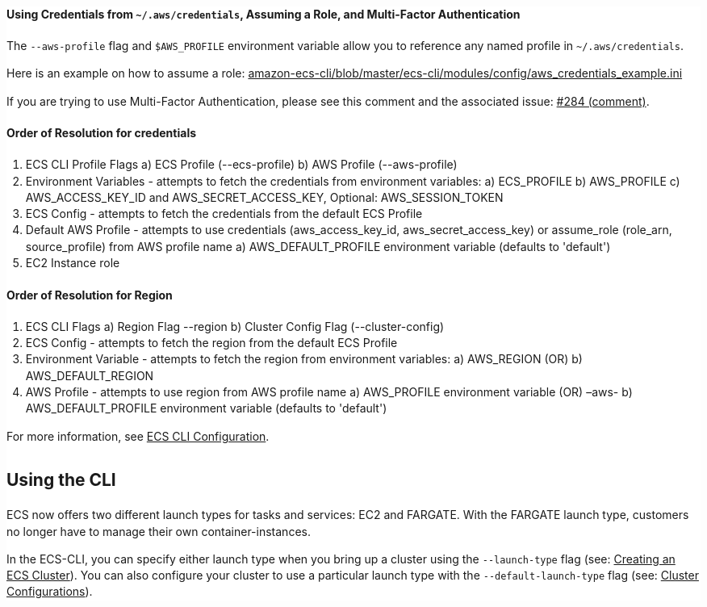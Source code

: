 #### Using Credentials from `~/.aws/credentials`, Assuming a Role, and Multi-Factor Authentication

The `--aws-profile` flag and `$AWS_PROFILE` environment variable allow you to reference any named profile in `~/.aws/credentials`.

Here is an example on how to assume a role: [amazon-ecs-cli/blob/master/ecs-cli/modules/config/aws_credentials_example.ini](https://github.com/aws/amazon-ecs-cli/blob/master/ecs-cli/modules/config/aws_credentials_example.ini)

If you are trying to use Multi-Factor Authentication, please see this comment and the associated issue: [#284 (comment)](https://github.com/aws/amazon-ecs-cli/issues/284#issuecomment-336310034).

#### Order of Resolution for credentials

1) ECS CLI Profile Flags
  a) ECS Profile (--ecs-profile)
  b) AWS Profile (--aws-profile)
2) Environment Variables - attempts to fetch the credentials from environment variables:
  a) ECS_PROFILE
  b) AWS_PROFILE
  c) AWS_ACCESS_KEY_ID and AWS_SECRET_ACCESS_KEY, Optional: AWS_SESSION_TOKEN
3) ECS Config - attempts to fetch the credentials from the default ECS Profile
4) Default AWS Profile - attempts to use credentials (aws_access_key_id, aws_secret_access_key) or assume_role (role_arn, source_profile) from AWS profile name
  a) AWS_DEFAULT_PROFILE environment variable (defaults to 'default')
5) EC2 Instance role

#### Order of Resolution for Region

1) ECS CLI Flags
   a) Region Flag --region
   b) Cluster Config Flag (--cluster-config)
2) ECS Config - attempts to fetch the region from the default ECS Profile
3) Environment Variable - attempts to fetch the region from environment variables:
   a) AWS_REGION (OR)
   b) AWS_DEFAULT_REGION
4)  AWS Profile - attempts to use region from AWS profile name
   a) AWS_PROFILE environment variable (OR) –aws-
   b) AWS_DEFAULT_PROFILE environment variable (defaults to 'default')


For more information, see [ECS CLI Configuration](https://docs.aws.amazon.com/AmazonECS/latest/developerguide/ECS_CLI_Configuration.html).

## Using the CLI

ECS now offers two different launch types for tasks and services: EC2 and FARGATE. With the FARGATE
launch type, customers no longer have to manage their own container-instances.

In the ECS-CLI, you can specify either launch type when you bring up a cluster using the
`--launch-type` flag (see: [Creating an ECS Cluster](#creating-an-ecs-cluster)). You can also
configure your cluster to use a particular launch type with the `--default-launch-type` flag (see:
[Cluster Configurations](#cluster-configurations)).
